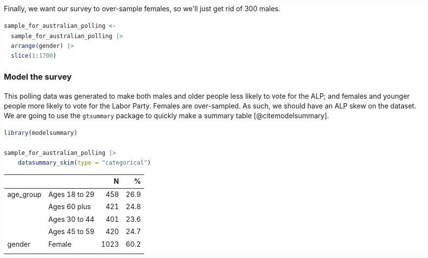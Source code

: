Finally, we want our survey to over-sample females, so we'll just get rid of 300 males.


```r
sample_for_australian_polling <- 
  sample_for_australian_polling |> 
  arrange(gender) |> 
  slice(1:1700)
```

### Model the survey

This polling data was generated to make both males and older people less likely to vote for the ALP; and females and younger people more likely to vote for the Labor Party. Females are over-sampled. As such, we should have an ALP skew on the dataset. We are going to use the `gtsummary` package to quickly make a summary table [@citemodelsummary].


```r
library(modelsummary)

sample_for_australian_polling |> 
    datasummary_skim(type = "categorical")
```

<table class="table" style="width: auto !important; margin-left: auto; margin-right: auto;">
 <thead>
  <tr>
   <th style="text-align:left;">   </th>
   <th style="text-align:left;">    </th>
   <th style="text-align:right;"> N </th>
   <th style="text-align:right;"> % </th>
  </tr>
 </thead>
<tbody>
  <tr>
   <td style="text-align:left;"> age_group </td>
   <td style="text-align:left;"> Ages 18 to 29 </td>
   <td style="text-align:right;"> 458 </td>
   <td style="text-align:right;"> 26.9 </td>
  </tr>
  <tr>
   <td style="text-align:left;">  </td>
   <td style="text-align:left;"> Ages 60 plus </td>
   <td style="text-align:right;"> 421 </td>
   <td style="text-align:right;"> 24.8 </td>
  </tr>
  <tr>
   <td style="text-align:left;">  </td>
   <td style="text-align:left;"> Ages 30 to 44 </td>
   <td style="text-align:right;"> 401 </td>
   <td style="text-align:right;"> 23.6 </td>
  </tr>
  <tr>
   <td style="text-align:left;">  </td>
   <td style="text-align:left;"> Ages 45 to 59 </td>
   <td style="text-align:right;"> 420 </td>
   <td style="text-align:right;"> 24.7 </td>
  </tr>
  <tr>
   <td style="text-align:left;"> gender </td>
   <td style="text-align:left;"> Female </td>
   <td style="text-align:right;"> 1023 </td>
   <td style="text-align:right;"> 60.2 </td>
  </tr>
  <tr>
   <td style="text-align:left;">  </td>